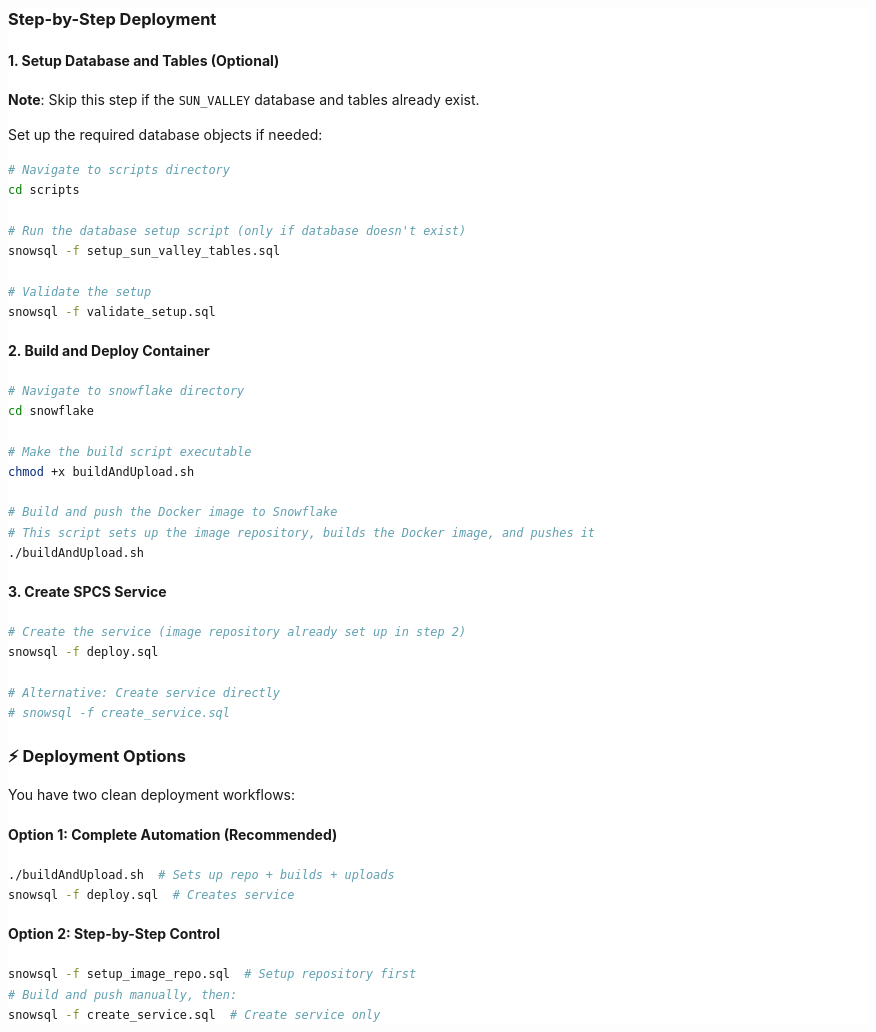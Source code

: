 ### Step-by-Step Deployment

#### 1. Setup Database and Tables (Optional)

**Note**: Skip this step if the `SUN_VALLEY` database and tables already exist.

Set up the required database objects if needed:

```bash
# Navigate to scripts directory
cd scripts

# Run the database setup script (only if database doesn't exist)
snowsql -f setup_sun_valley_tables.sql

# Validate the setup
snowsql -f validate_setup.sql
```

#### 2. Build and Deploy Container

```bash
# Navigate to snowflake directory
cd snowflake

# Make the build script executable
chmod +x buildAndUpload.sh

# Build and push the Docker image to Snowflake
# This script sets up the image repository, builds the Docker image, and pushes it
./buildAndUpload.sh
```

#### 3. Create SPCS Service

```bash
# Create the service (image repository already set up in step 2)
snowsql -f deploy.sql

# Alternative: Create service directly
# snowsql -f create_service.sql
```

### ⚡ Deployment Options

You have two clean deployment workflows:

#### Option 1: Complete Automation (Recommended)
```bash
./buildAndUpload.sh  # Sets up repo + builds + uploads
snowsql -f deploy.sql  # Creates service
```

#### Option 2: Step-by-Step Control
```bash
snowsql -f setup_image_repo.sql  # Setup repository first
# Build and push manually, then:
snowsql -f create_service.sql  # Create service only
```
